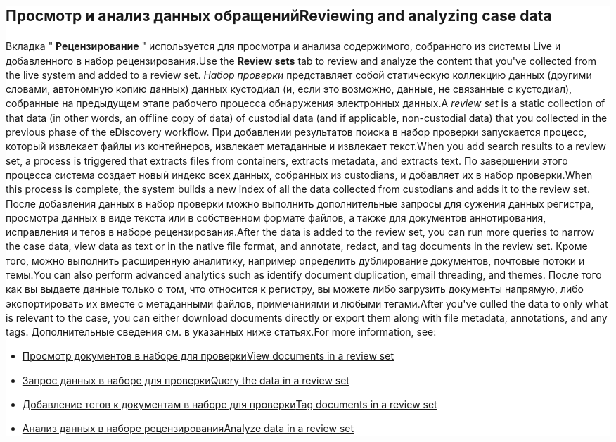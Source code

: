 ## <a name="reviewing-and-analyzing-case-data"></a><span data-ttu-id="acbd1-172">Просмотр и анализ данных обращений</span><span class="sxs-lookup"><span data-stu-id="acbd1-172">Reviewing and analyzing case data</span></span>

<span data-ttu-id="acbd1-173">Вкладка " **Рецензирование** " используется для просмотра и анализа содержимого, собранного из системы Live и добавленного в набор рецензирования.</span><span class="sxs-lookup"><span data-stu-id="acbd1-173">Use the **Review sets** tab to review and analyze the content that you've collected from the live system and added to a review set.</span></span> <span data-ttu-id="acbd1-174">*Набор проверки* представляет собой статическую коллекцию данных (другими словами, автономную копию данных) данных кустодиал (и, если это возможно, данные, не связанные с кустодиал), собранные на предыдущем этапе рабочего процесса обнаружения электронных данных.</span><span class="sxs-lookup"><span data-stu-id="acbd1-174">A *review set* is a static collection of that data (in other words, an offline copy of data) of custodial data (and if applicable, non-custodial data) that you collected in the previous phase of the eDiscovery workflow.</span></span> <span data-ttu-id="acbd1-175">При добавлении результатов поиска в набор проверки запускается процесс, который извлекает файлы из контейнеров, извлекает метаданные и извлекает текст.</span><span class="sxs-lookup"><span data-stu-id="acbd1-175">When you add search results to a review set, a process is triggered that extracts files from containers, extracts metadata, and extracts text.</span></span> <span data-ttu-id="acbd1-176">По завершении этого процесса система создает новый индекс всех данных, собранных из custodians, и добавляет их в набор проверки.</span><span class="sxs-lookup"><span data-stu-id="acbd1-176">When this process is complete, the system builds a new index of all the data collected from custodians and adds it to the review set.</span></span> <span data-ttu-id="acbd1-177">После добавления данных в набор проверки можно выполнить дополнительные запросы для сужения данных регистра, просмотра данных в виде текста или в собственном формате файлов, а также для документов аннотирования, исправления и тегов в наборе рецензирования.</span><span class="sxs-lookup"><span data-stu-id="acbd1-177">After the data is added to the review set, you can run more queries to narrow the case data, view data as text or in the native file format, and annotate, redact, and tag documents in the review set.</span></span> <span data-ttu-id="acbd1-178">Кроме того, можно выполнить расширенную аналитику, например определить дублирование документов, почтовые потоки и темы.</span><span class="sxs-lookup"><span data-stu-id="acbd1-178">You can also perform advanced analytics such as identify document duplication, email threading, and themes.</span></span> <span data-ttu-id="acbd1-179">После того как вы выдаете данные только о том, что относится к регистру, вы можете либо загрузить документы напрямую, либо экспортировать их вместе с метаданными файлов, примечаниями и любыми тегами.</span><span class="sxs-lookup"><span data-stu-id="acbd1-179">After you've culled the data to only what is relevant to the case, you can either download documents directly or export them along with file metadata, annotations, and any tags.</span></span> <span data-ttu-id="acbd1-180">Дополнительные сведения см. в указанных ниже статьях.</span><span class="sxs-lookup"><span data-stu-id="acbd1-180">For more information, see:</span></span>

- [<span data-ttu-id="acbd1-181">Просмотр документов в наборе для проверки</span><span class="sxs-lookup"><span data-stu-id="acbd1-181">View documents in a review set</span></span>](view-documents-in-review-set.md)

- [<span data-ttu-id="acbd1-182">Запрос данных в наборе для проверки</span><span class="sxs-lookup"><span data-stu-id="acbd1-182">Query the data in a review set</span></span>](review-set-search.md)

- [<span data-ttu-id="acbd1-183">Добавление тегов к документам в наборе для проверки</span><span class="sxs-lookup"><span data-stu-id="acbd1-183">Tag documents in a review set</span></span>](tagging-documents.md)

- [<span data-ttu-id="acbd1-184">Анализ данных в наборе рецензирования</span><span class="sxs-lookup"><span data-stu-id="acbd1-184">Analyze data in a review set</span></span>](analyzing-data-in-review-set.md)
